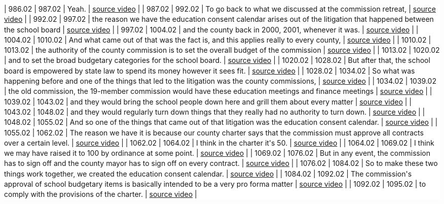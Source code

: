 |  986.02 |  987.02 | Yeah.                                                                                                                                                      | [source video](https://archive.org/details/co-com-r-267-230417-rules-committee?start=986.02)             |
|  987.02 |  992.02 | To go back to what we discussed at the commission retreat,                                                                                                 | [source video](https://archive.org/details/co-com-r-267-230417-rules-committee?start=987.02)             |
|  992.02 |  997.02 | the reason we have the education consent calendar arises out of the litigation that happened between the school board                                      | [source video](https://archive.org/details/co-com-r-267-230417-rules-committee?start=992.02)             |
|  997.02 | 1004.02 | and the county back in 2000, 2001, whenever it was.                                                                                                        | [source video](https://archive.org/details/co-com-r-267-230417-rules-committee?start=997.02)             |
| 1004.02 | 1010.02 | And what came out of that was the fact is, and this applies really to every county,                                                                        | [source video](https://archive.org/details/co-com-r-267-230417-rules-committee?start=1004.02)            |
| 1010.02 | 1013.02 | the authority of the county commission is to set the overall budget of the commission                                                                      | [source video](https://archive.org/details/co-com-r-267-230417-rules-committee?start=1010.02)            |
| 1013.02 | 1020.02 | and to set the broad budgetary categories for the school board.                                                                                            | [source video](https://archive.org/details/co-com-r-267-230417-rules-committee?start=1013.02)            |
| 1020.02 | 1028.02 | But after that, the school board is empowered by state law to spend its money however it sees fit.                                                         | [source video](https://archive.org/details/co-com-r-267-230417-rules-committee?start=1020.02)            |
| 1028.02 | 1034.02 | So what was happening before and one of the things that led to the litigation was the county commissions,                                                  | [source video](https://archive.org/details/co-com-r-267-230417-rules-committee?start=1028.02)            |
| 1034.02 | 1039.02 | the old commission, the 19-member commission would have these education meetings and finance meetings                                                      | [source video](https://archive.org/details/co-com-r-267-230417-rules-committee?start=1034.02)            |
| 1039.02 | 1043.02 | and they would bring the school people down here and grill them about every matter                                                                         | [source video](https://archive.org/details/co-com-r-267-230417-rules-committee?start=1039.02)            |
| 1043.02 | 1048.02 | and they would regularly turn down things that they really had no authority to turn down.                                                                  | [source video](https://archive.org/details/co-com-r-267-230417-rules-committee?start=1043.02)            |
| 1048.02 | 1055.02 | And so one of the things that came out of that litigation was the education consent calendar.                                                              | [source video](https://archive.org/details/co-com-r-267-230417-rules-committee?start=1048.02)            |
| 1055.02 | 1062.02 | The reason we have it is because our county charter says that the commission must approve all contracts over a certain level.                              | [source video](https://archive.org/details/co-com-r-267-230417-rules-committee?start=1055.02)            |
| 1062.02 | 1064.02 | I think in the charter it's 50.                                                                                                                            | [source video](https://archive.org/details/co-com-r-267-230417-rules-committee?start=1062.02)            |
| 1064.02 | 1069.02 | I think we may have raised it to 100 by ordinance at some point.                                                                                           | [source video](https://archive.org/details/co-com-r-267-230417-rules-committee?start=1064.02)            |
| 1069.02 | 1076.02 | But in any event, the commission has to sign off and the county mayor has to sign off on every contract.                                                   | [source video](https://archive.org/details/co-com-r-267-230417-rules-committee?start=1069.02)            |
| 1076.02 | 1084.02 | So to make these two things work together, we created the education consent calendar.                                                                      | [source video](https://archive.org/details/co-com-r-267-230417-rules-committee?start=1076.02)            |
| 1084.02 | 1092.02 | The commission's approval of school budgetary items is basically intended to be a very pro forma matter                                                    | [source video](https://archive.org/details/co-com-r-267-230417-rules-committee?start=1084.02)            |
| 1092.02 | 1095.02 | to comply with the provisions of the charter.                                                                                                              | [source video](https://archive.org/details/co-com-r-267-230417-rules-committee?start=1092.02)            |